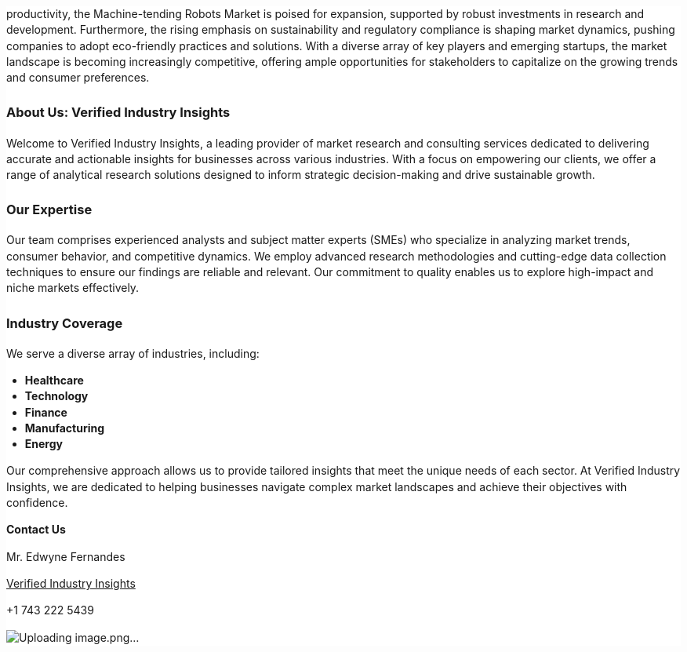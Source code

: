 productivity, the Machine-tending Robots Market is poised for expansion, supported by robust investments in research and development. Furthermore, the rising emphasis on sustainability and regulatory compliance is shaping market dynamics, pushing companies to adopt eco-friendly practices and solutions. With a diverse array of key players and emerging startups, the market landscape is becoming increasingly competitive, offering ample opportunities for stakeholders to capitalize on the growing trends and consumer preferences.</p><h3>About Us: Verified Industry Insights</h3><p>Welcome to Verified Industry Insights, a leading provider of market research and consulting services dedicated to delivering accurate and actionable insights for businesses across various industries. With a focus on empowering our clients, we offer a range of analytical research solutions designed to inform strategic decision-making and drive sustainable growth.</p><h3>Our Expertise</h3><p>Our team comprises experienced analysts and subject matter experts (SMEs) who specialize in analyzing market trends, consumer behavior, and competitive dynamics. We employ advanced research methodologies and cutting-edge data collection techniques to ensure our findings are reliable and relevant. Our commitment to quality enables us to explore high-impact and niche markets effectively.</p><h3>Industry Coverage</h3><p>We serve a diverse array of industries, including:</p><ul><li><strong>Healthcare</strong></li><li><strong>Technology</strong></li><li><strong>Finance</strong></li><li><strong>Manufacturing</strong></li><li><strong>Energy</strong></li></ul><p>Our comprehensive approach allows us to provide tailored insights that meet the unique needs of each sector. At Verified Industry Insights, we are dedicated to helping businesses navigate complex market landscapes and achieve their objectives with confidence.</p><p><strong>Contact Us</strong></p><p>Mr. Edwyne Fernandes</p><p><a href="https://www.verifiedindustryinsights.com/">Verified Industry Insights</a></p><p>+1 743 222 5439</p>
![Uploading image.png…]()
